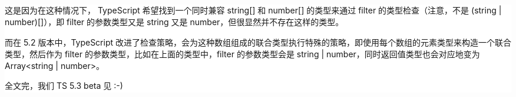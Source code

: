 这是因为在这种情况下， TypeScript 希望找到一个同时兼容 string\[] 和 number\[] 的类型来通过 filter 的类型检查（注意，不是 (string | number)\[]），即 filter 的参数类型又是 string 又是 number，但很显然并不存在这样的类型。

而在 5.2 版本中，TypeScript 改进了检查策略，会为这种数组组成的联合类型执行特殊的策略，即使用每个数组的元素类型来构造一个联合类型，然后作为 filter 的参数类型，比如在上面的类型中，filter 的参数类型会是 string | number，同时返回值类型也会对应地变为 Array\<string | number>。

全文完，我们 TS 5.3 beta 见 :-)
